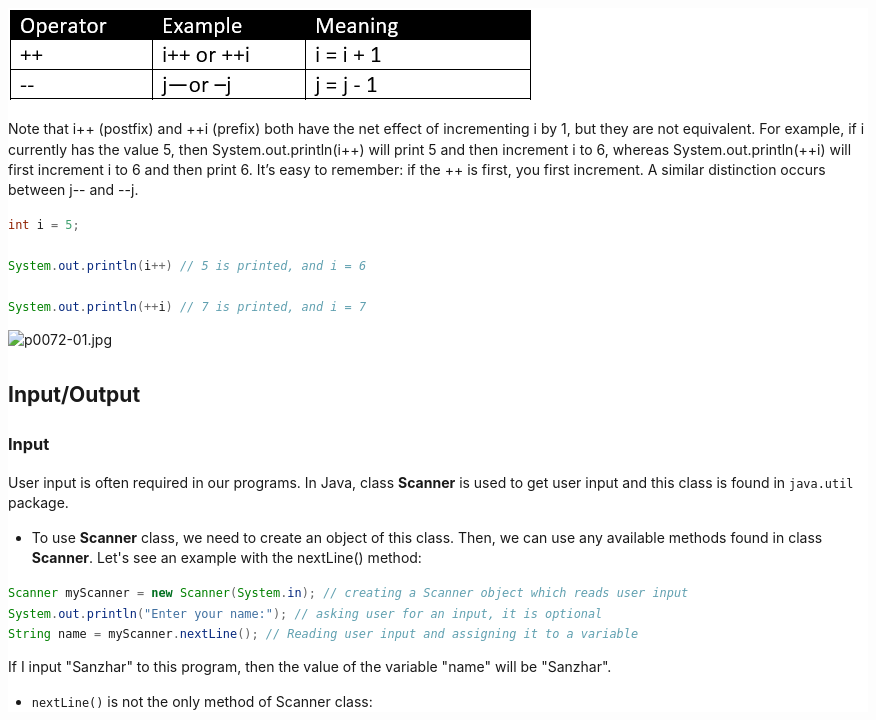 ![img_10.png](img_10.png)

Note that i++ (postfix) and ++i (prefix) both have the net effect of incrementing i by 1, but they are not equivalent. For example, if i currently has the value 5, then System.out.println(i++) will print 5 and then increment i to 6, whereas System.out.println(++i) will first increment i to 6 and then print 6. It’s easy to remember: if the ++ is first, you first increment. A similar distinction occurs between j-- and --j.
```java
int i = 5;

System.out.println(i++) // 5 is printed, and i = 6

System.out.println(++i) // 7 is printed, and i = 7

```

![p0072-01.jpg](..%2F..%2F..%2F..%2F..%2FAppData%2FLocal%2FTemp%2Fp0072-01.jpg)

## Input/Output

### Input
User input is often required in our programs. In Java, class **Scanner** is used to get user input and this class is found in `java.util` package.

* To use **Scanner** class, we need to create an object of this class. Then, we can use any available methods found in class **Scanner**. Let's see an example with the nextLine() method:

```java
Scanner myScanner = new Scanner(System.in); // creating a Scanner object which reads user input
System.out.println("Enter your name:"); // asking user for an input, it is optional
String name = myScanner.nextLine(); // Reading user input and assigning it to a variable

```

If I input "Sanzhar" to this program, then the value of the variable "name" will be "Sanzhar".

* `nextLine()` is not the only method of Scanner class:
